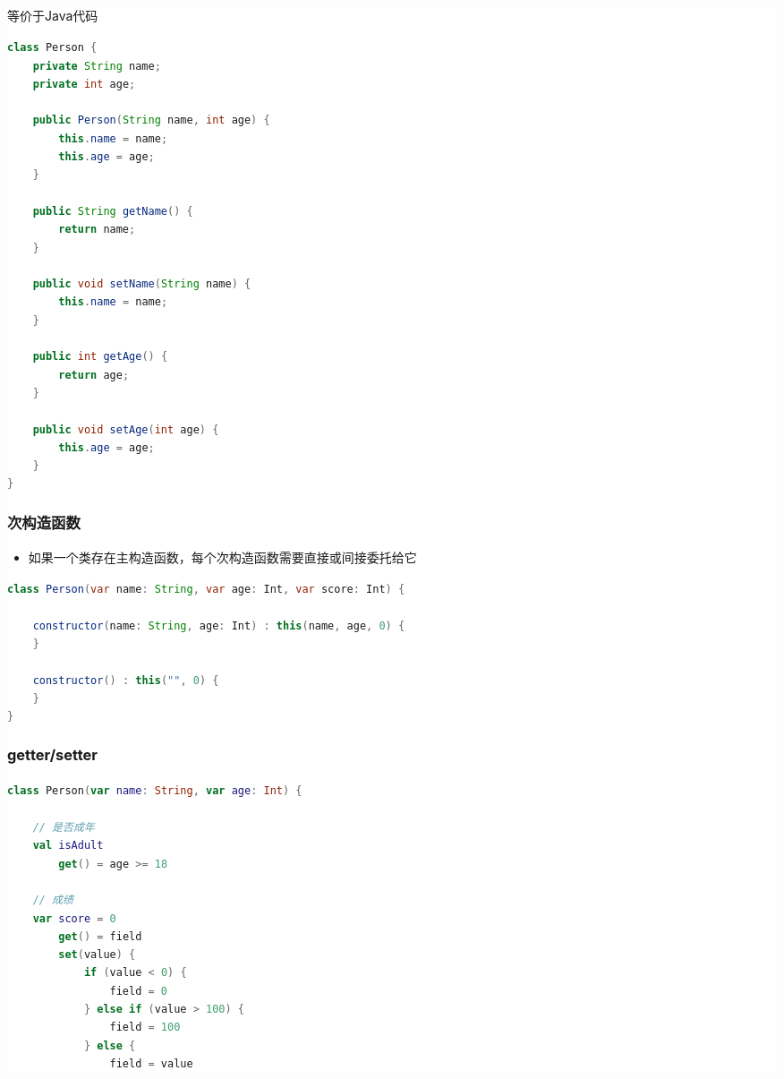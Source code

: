 等价于Java代码

```java
class Person {
    private String name;
    private int age;

    public Person(String name, int age) {
        this.name = name;
        this.age = age;
    }

    public String getName() {
        return name;
    }

    public void setName(String name) {
        this.name = name;
    }

    public int getAge() {
        return age;
    }

    public void setAge(int age) {
        this.age = age;
    }
}
```



### 次构造函数

- 如果一个类存在主构造函数，每个次构造函数需要直接或间接委托给它

```java
class Person(var name: String, var age: Int, var score: Int) {

    constructor(name: String, age: Int) : this(name, age, 0) {
    }

    constructor() : this("", 0) {
    }
}
```



### getter/setter

```kotlin
class Person(var name: String, var age: Int) {

    // 是否成年
    val isAdult
    	get() = age >= 18

    // 成绩
    var score = 0
        get() = field
        set(value) {
            if (value < 0) {
                field = 0
            } else if (value > 100) {
                field = 100
            } else {
                field = value
```